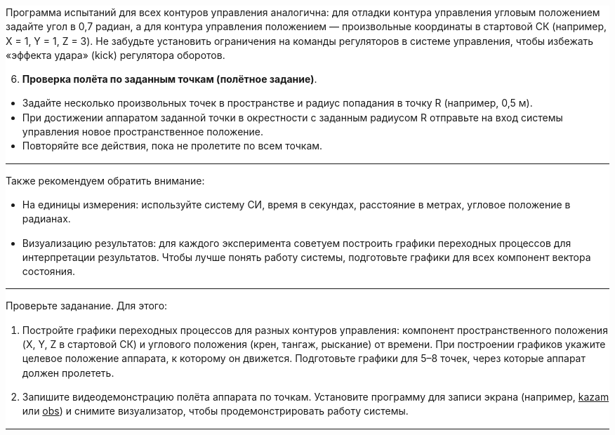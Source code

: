Программа испытаний для всех контуров
управления аналогична: для отладки контура управления угловым
положением задайте угол в 0,7 радиан, а для контура
управления положением — произвольные координаты в стартовой СК (например, X = 1, Y = 1, Z = 3). Не забудьте установить ограничения на команды регуляторов в системе управления, чтобы избежать «эффекта удара» (kick) регулятора оборотов.

6. **Проверка полёта по заданным точкам (полётное задание)**. 

- Задайте несколько произвольных точек в пространстве и радиус попадания в точку R (например, 0,5 м). 
- При достижении аппаратом заданной точки в окрестности с заданным радиусом R отправьте на вход системы
управления новое пространственное положение. 
- Повторяйте все действия, пока не пролетите по всем точкам.

---

Также рекомендуем обратить внимание:


- На единицы измерения: используйте систему СИ, время в секундах, расстояние в метрах, угловое положение в радианах.

- Визуализацию результатов: для каждого эксперимента советуем построить графики переходных процессов для интерпретации результатов. Чтобы лучше понять работу системы, подготовьте графики для всех компонент вектора состояния.

---

Проверьте заданание. Для этого:

1) Постройте графики переходных процессов для разных контуров управления: компонент пространственного положения (X, Y, Z в стартовой СК) и углового положения (крен, тангаж, рыскание) от времени. При построении графиков укажите целевое положение аппарата, к которому он движется. Подготовьте графики для 5–8 точек, через которые аппарат должен пролететь.


2) Запишите видеодемонстрацию полёта аппарата по точкам. Установите программу для записи экрана (например, [kazam](https://linuxhint.com/install-kazam-ubuntu-22-04/) или [obs](https://obsproject.com/)) и снимите визуализатор, чтобы продемонстрировать работу системы.


---
